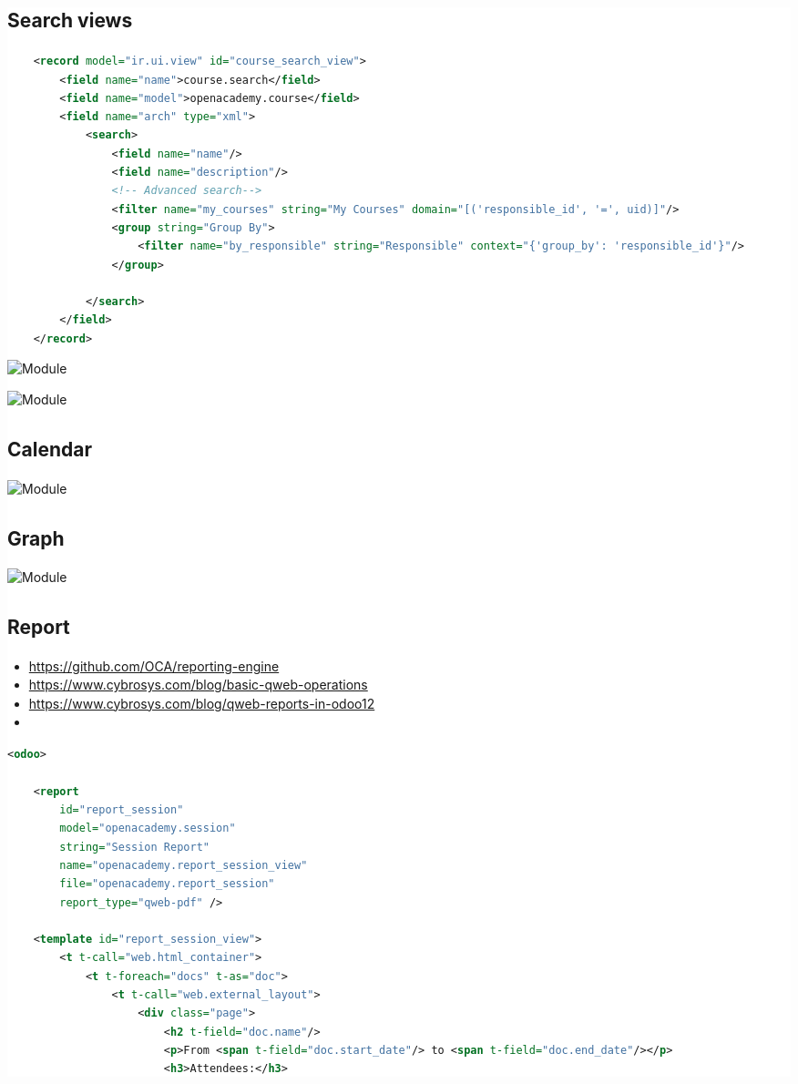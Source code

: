 ## Search views
```xml
    <record model="ir.ui.view" id="course_search_view">
        <field name="name">course.search</field>
        <field name="model">openacademy.course</field>
        <field name="arch" type="xml">
            <search>
                <field name="name"/>
                <field name="description"/>
                <!-- Advanced search-->
                <filter name="my_courses" string="My Courses" domain="[('responsible_id', '=', uid)]"/>
                <group string="Group By">
                    <filter name="by_responsible" string="Responsible" context="{'group_by': 'responsible_id'}"/>
                </group>

            </search>
        </field>
    </record>
```

![Module](/img/05_search.png)

![Module](/img/05_search_personalizado.png)

## Calendar

![Module](/img/06_calendar.png)

## Graph

![Module](/img/07_graph.png)

## Report

- https://github.com/OCA/reporting-engine
- https://www.cybrosys.com/blog/basic-qweb-operations
- https://www.cybrosys.com/blog/qweb-reports-in-odoo12
- 

```xml
<odoo>

    <report
        id="report_session"
        model="openacademy.session"
        string="Session Report"
        name="openacademy.report_session_view"
        file="openacademy.report_session"
        report_type="qweb-pdf" />

    <template id="report_session_view">
        <t t-call="web.html_container">
            <t t-foreach="docs" t-as="doc">
                <t t-call="web.external_layout">
                    <div class="page">
                        <h2 t-field="doc.name"/>
                        <p>From <span t-field="doc.start_date"/> to <span t-field="doc.end_date"/></p>
                        <h3>Attendees:</h3>
```